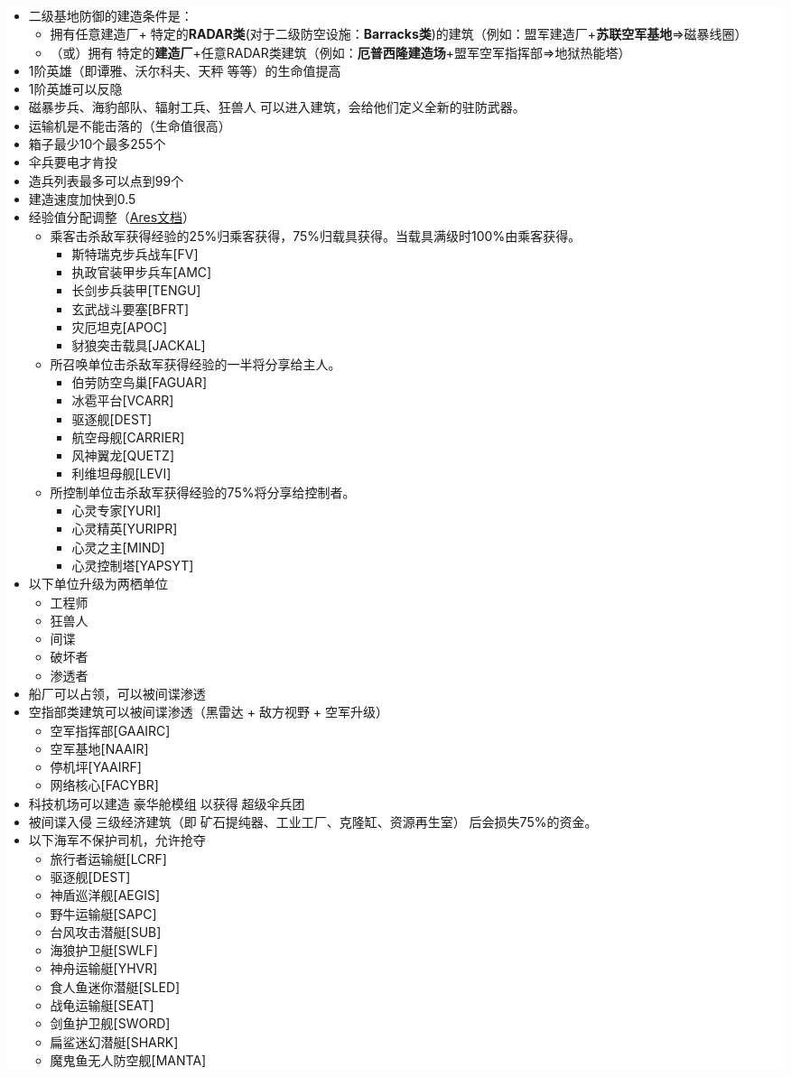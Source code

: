 - 二级基地防御的建造条件是：
  - 拥有任意建造厂+ 特定的**RADAR类**(对于二级防空设施：**Barracks类**)的建筑（例如：盟军建造厂+**苏联空军基地**=>磁暴线圈）
  - （或）拥有 特定的**建造厂**+任意RADAR类建筑（例如：**厄普西隆建造场**+盟军空军指挥部=>地狱热能塔）
- 1阶英雄（即谭雅、沃尔科夫、天秤 等等）的生命值提高
- 1阶英雄可以反隐
- 磁暴步兵、海豹部队、辐射工兵、狂兽人 可以进入建筑，会给他们定义全新的驻防武器。
- 运输机是不能击落的（生命值很高）
- 箱子最少10个最多255个
- 伞兵要电才肯投
- 造兵列表最多可以点到99个
- 建造速度加快到0.5
- 经验值分配调整（[Ares文档](http://ares-developers.github.io/Ares-docs/new/customizableveterancy.html)）
  - 乘客击杀敌军获得经验的25%归乘客获得，75%归载具获得。当载具满级时100%由乘客获得。
    - 斯特瑞克步兵战车[FV]
    - 执政官装甲步兵车[AMC]
    - 长剑步兵装甲[TENGU]
    - 玄武战斗要塞[BFRT]
    - 灾厄坦克[APOC]
    - 豺狼突击载具[JACKAL]
  - 所召唤单位击杀敌军获得经验的一半将分享给主人。
    - 伯劳防空鸟巢[FAGUAR]
    - 冰雹平台[VCARR]
    - 驱逐舰[DEST]
    - 航空母舰[CARRIER]
    - 风神翼龙[QUETZ]
    - 利维坦母舰[LEVI]
  - 所控制单位击杀敌军获得经验的75%将分享给控制者。
    - 心灵专家[YURI]
    - 心灵精英[YURIPR]
    - 心灵之主[MIND]
    - 心灵控制塔[YAPSYT]
- 以下单位升级为两栖单位
  - 工程师
  - 狂兽人
  - 间谍
  - 破坏者
  - 渗透者
- 船厂可以占领，可以被间谍渗透
- 空指部类建筑可以被间谍渗透（黑雷达 + 敌方视野 + 空军升级）
  - 空军指挥部[GAAIRC]
  - 空军基地[NAAIR]
  - 停机坪[YAAIRF]
  - 网络核心[FACYBR]
- 科技机场可以建造 豪华舱模组 以获得 超级伞兵团
- 被间谍入侵 三级经济建筑（即 矿石提纯器、工业工厂、克隆缸、资源再生室） 后会损失75%的资金。
- 以下海军不保护司机，允许抢夺
  - 旅行者运输艇[LCRF]
  - 驱逐舰[DEST]
  - 神盾巡洋舰[AEGIS]
  - 野牛运输艇[SAPC]
  - 台风攻击潜艇[SUB]
  - 海狼护卫艇[SWLF]
  - 神舟运输艇[YHVR]
  - 食人鱼迷你潜艇[SLED]
  - 战龟运输艇[SEAT]
  - 剑鱼护卫舰[SWORD]
  - 扁鲨迷幻潜艇[SHARK]
  - 魔鬼鱼无人防空舰[MANTA]


